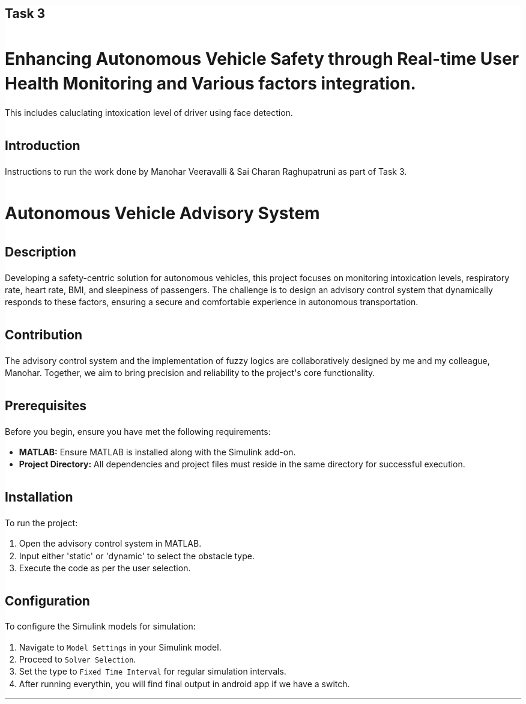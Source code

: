 ## Task 3

# Enhancing Autonomous Vehicle Safety through Real-time User Health Monitoring and Various factors integration.

This includes caluclating intoxication level of driver using face detection.

## Introduction

Instructions to run the work done by Manohar Veeravalli & Sai Charan Raghupatruni as part of Task 3.


# Autonomous Vehicle Advisory System

## Description

Developing a safety-centric solution for autonomous vehicles, this project focuses on monitoring intoxication levels, respiratory rate, heart rate, BMI, and sleepiness of passengers. The challenge is to design an advisory control system that dynamically responds to these factors, ensuring a secure and comfortable experience in autonomous transportation.

## Contribution

The advisory control system and the implementation of fuzzy logics are collaboratively designed by me and my colleague, Manohar. Together, we aim to bring precision and reliability to the project's core functionality.

## Prerequisites

Before you begin, ensure you have met the following requirements:

- **MATLAB:** Ensure MATLAB is installed along with the Simulink add-on.
- **Project Directory:** All dependencies and project files must reside in the same directory for successful execution.

## Installation

To run the project:

1. Open the advisory control system in MATLAB.
2. Input either 'static' or 'dynamic' to select the obstacle type.
3. Execute the code as per the user selection.

## Configuration

To configure the Simulink models for simulation:

1. Navigate to `Model Settings` in your Simulink model.
2. Proceed to `Solver Selection`.
3. Set the type to `Fixed Time Interval` for regular simulation intervals.
4. After running everythin, you will find final output in android app if we have a switch.

---